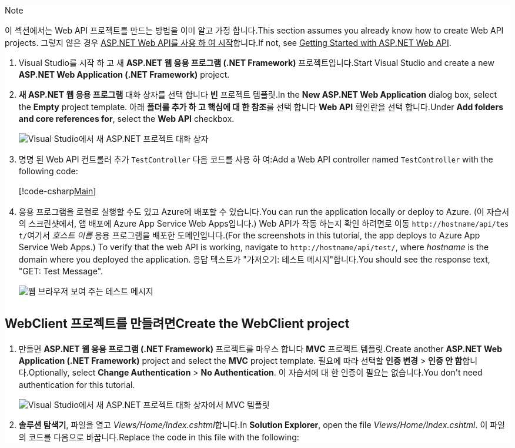> [!NOTE]
> <span data-ttu-id="c0c09-130">이 섹션에서는 Web API 프로젝트를 만드는 방법을 이미 알고 가정 합니다.</span><span class="sxs-lookup"><span data-stu-id="c0c09-130">This section assumes you already know how to create Web API projects.</span></span> <span data-ttu-id="c0c09-131">그렇지 않은 경우 [ASP.NET Web API를 사용 하 여 시작](../getting-started-with-aspnet-web-api/tutorial-your-first-web-api.md)합니다.</span><span class="sxs-lookup"><span data-stu-id="c0c09-131">If not, see [Getting Started with ASP.NET Web API](../getting-started-with-aspnet-web-api/tutorial-your-first-web-api.md).</span></span>

1. <span data-ttu-id="c0c09-132">Visual Studio를 시작 하 고 새 **ASP.NET 웹 응용 프로그램 (.NET Framework)** 프로젝트입니다.</span><span class="sxs-lookup"><span data-stu-id="c0c09-132">Start Visual Studio and create a new **ASP.NET Web Application (.NET Framework)** project.</span></span>
2. <span data-ttu-id="c0c09-133">**새 ASP.NET 웹 응용 프로그램** 대화 상자를 선택 합니다 **빈** 프로젝트 템플릿.</span><span class="sxs-lookup"><span data-stu-id="c0c09-133">In the **New ASP.NET Web Application** dialog box, select the **Empty** project template.</span></span> <span data-ttu-id="c0c09-134">아래 **폴더를 추가 하 고 핵심에 대 한 참조**를 선택 합니다 **Web API** 확인란을 선택 합니다.</span><span class="sxs-lookup"><span data-stu-id="c0c09-134">Under **Add folders and core references for**, select the **Web API** checkbox.</span></span>

   ![Visual Studio에서 새 ASP.NET 프로젝트 대화 상자](enabling-cross-origin-requests-in-web-api/_static/new-web-app-dialog.png)

3. <span data-ttu-id="c0c09-136">명명 된 Web API 컨트롤러 추가 `TestController` 다음 코드를 사용 하 여:</span><span class="sxs-lookup"><span data-stu-id="c0c09-136">Add a Web API controller named `TestController` with the following code:</span></span>

   [!code-csharp[Main](enabling-cross-origin-requests-in-web-api/samples/sample1.cs)]

4. <span data-ttu-id="c0c09-137">응용 프로그램을 로컬로 실행할 수도 있고 Azure에 배포할 수 있습니다.</span><span class="sxs-lookup"><span data-stu-id="c0c09-137">You can run the application locally or deploy to Azure.</span></span> <span data-ttu-id="c0c09-138">(이 자습서의 스크린샷에서, 앱 배포에 Azure App Service Web Apps입니다.) Web API가 작동 하는지 확인 하려면로 이동 `http://hostname/api/test/`여기서 *호스트 이름* 응용 프로그램을 배포한 도메인입니다.</span><span class="sxs-lookup"><span data-stu-id="c0c09-138">(For the screenshots in this tutorial, the app deploys to Azure App Service Web Apps.) To verify that the web API is working, navigate to `http://hostname/api/test/`, where *hostname* is the domain where you deployed the application.</span></span> <span data-ttu-id="c0c09-139">응답 텍스트가 &quot;가져오기: 테스트 메시지&quot;합니다.</span><span class="sxs-lookup"><span data-stu-id="c0c09-139">You should see the response text, &quot;GET: Test Message&quot;.</span></span>

   ![웹 브라우저 보여 주는 테스트 메시지](enabling-cross-origin-requests-in-web-api/_static/image4.png)

## <a name="create-the-webclient-project"></a><span data-ttu-id="c0c09-141">WebClient 프로젝트를 만들려면</span><span class="sxs-lookup"><span data-stu-id="c0c09-141">Create the WebClient project</span></span>

1. <span data-ttu-id="c0c09-142">만들면 **ASP.NET 웹 응용 프로그램 (.NET Framework)** 프로젝트를 마우스 합니다 **MVC** 프로젝트 템플릿.</span><span class="sxs-lookup"><span data-stu-id="c0c09-142">Create another **ASP.NET Web Application (.NET Framework)** project and select the **MVC** project template.</span></span> <span data-ttu-id="c0c09-143">필요에 따라 선택할 **인증 변경** > **인증 안 함**합니다.</span><span class="sxs-lookup"><span data-stu-id="c0c09-143">Optionally, select **Change Authentication** > **No Authentication**.</span></span> <span data-ttu-id="c0c09-144">이 자습서에 대 한 인증이 필요는 없습니다.</span><span class="sxs-lookup"><span data-stu-id="c0c09-144">You don't need authentication for this tutorial.</span></span>

   ![Visual Studio에서 새 ASP.NET 프로젝트 대화 상자에서 MVC 템플릿](enabling-cross-origin-requests-in-web-api/_static/new-web-app-dialog-mvc.png)

2. <span data-ttu-id="c0c09-146">**솔루션 탐색기**, 파일을 열고 *Views/Home/Index.cshtml*합니다.</span><span class="sxs-lookup"><span data-stu-id="c0c09-146">In **Solution Explorer**, open the file *Views/Home/Index.cshtml*.</span></span> <span data-ttu-id="c0c09-147">이 파일의 코드를 다음으로 바꿉니다.</span><span class="sxs-lookup"><span data-stu-id="c0c09-147">Replace the code in this file with the following:</span></span>
